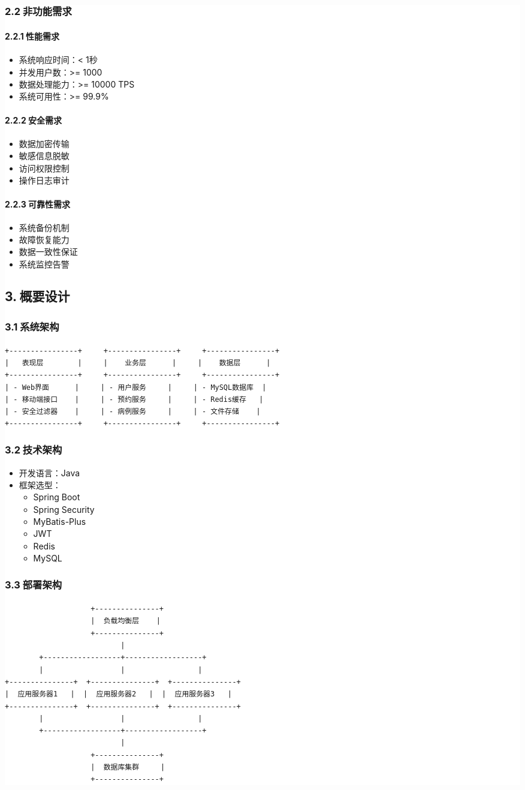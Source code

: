 ### 2.2 非功能需求

#### 2.2.1 性能需求
- 系统响应时间：< 1秒
- 并发用户数：>= 1000
- 数据处理能力：>= 10000 TPS
- 系统可用性：>= 99.9%

#### 2.2.2 安全需求
- 数据加密传输
- 敏感信息脱敏
- 访问权限控制
- 操作日志审计

#### 2.2.3 可靠性需求
- 系统备份机制
- 故障恢复能力
- 数据一致性保证
- 系统监控告警

## 3. 概要设计

### 3.1 系统架构
```ascii
+----------------+     +----------------+     +----------------+
|   表现层        |     |    业务层      |     |    数据层      |
+----------------+     +----------------+     +----------------+
| - Web界面      |     | - 用户服务     |     | - MySQL数据库  |
| - 移动端接口    |     | - 预约服务     |     | - Redis缓存   |
| - 安全过滤器    |     | - 病例服务     |     | - 文件存储    |
+----------------+     +----------------+     +----------------+
```

### 3.2 技术架构
- 开发语言：Java
- 框架选型：
  - Spring Boot
  - Spring Security
  - MyBatis-Plus
  - JWT
  - Redis
  - MySQL

### 3.3 部署架构
```ascii
                    +---------------+
                    |  负载均衡层    |
                    +---------------+
                           |
        +------------------+------------------+
        |                  |                 |
+---------------+  +---------------+  +---------------+
|  应用服务器1   |  |  应用服务器2   |  |  应用服务器3   |
+---------------+  +---------------+  +---------------+
        |                  |                 |
        +------------------+------------------+
                           |
                    +---------------+
                    |  数据库集群     |
                    +---------------+
```
